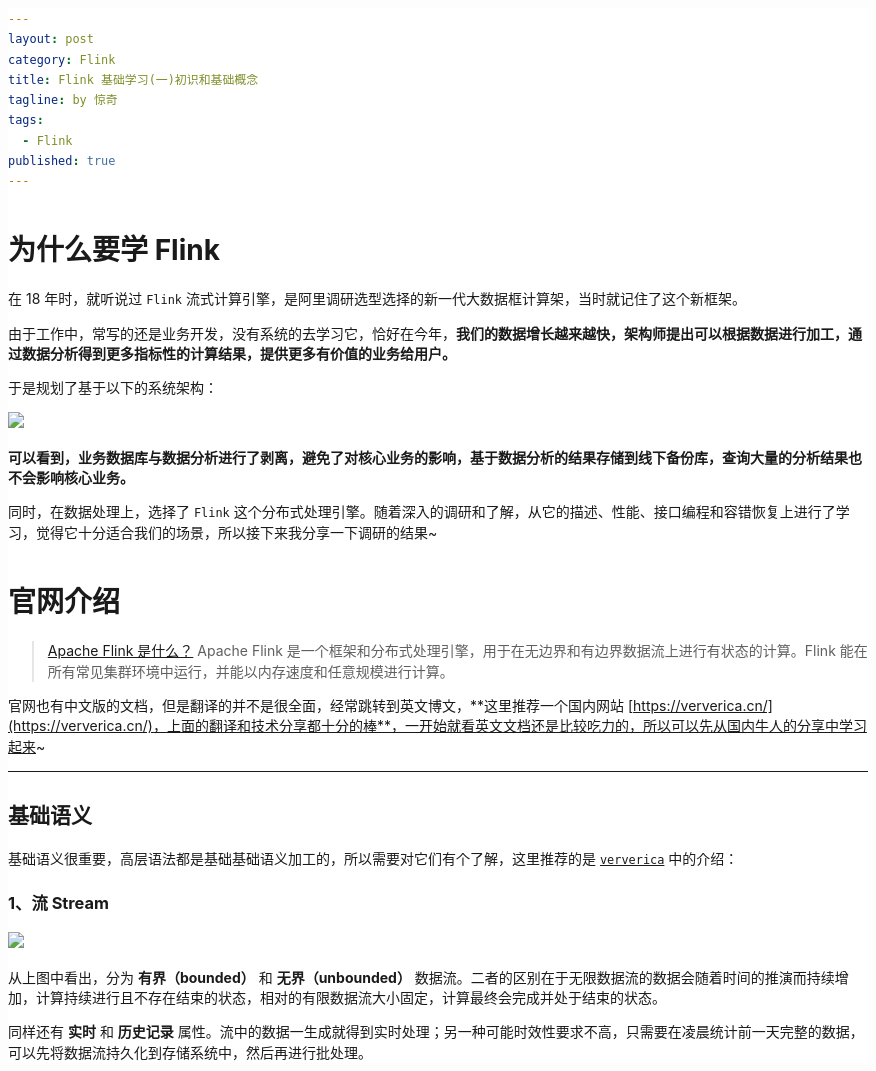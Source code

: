 ```yaml
---
layout: post
category: Flink
title: Flink 基础学习(一)初识和基础概念
tagline: by 惊奇
tags: 
  - Flink
published: true
---
```


# 为什么要学 Flink

在 18 年时，就听说过 `Flink` 流式计算引擎，是阿里调研选型选择的新一代大数据框计算架，当时就记住了这个新框架。

由于工作中，常写的还是业务开发，没有系统的去学习它，恰好在今年，**我们的数据增长越来越快，架构师提出可以根据数据进行加工，通过数据分析得到更多指标性的计算结果，提供更多有价值的业务给用户。**

于是规划了基于以下的系统架构：

![](http://www.justdojava.com/assets/images/2019/java/image_yjq/Flink/introduction/system_architecture.png)

**可以看到，业务数据库与数据分析进行了剥离，避免了对核心业务的影响，基于数据分析的结果存储到线下备份库，查询大量的分析结果也不会影响核心业务。**

同时，在数据处理上，选择了 `Flink` 这个分布式处理引擎。随着深入的调研和了解，从它的描述、性能、接口编程和容错恢复上进行了学习，觉得它十分适合我们的场景，所以接下来我分享一下调研的结果~





# 官网介绍

> [Apache Flink 是什么？](https://flink.apache.org/zh/flink-architecture.html)
> Apache Flink 是一个框架和分布式处理引擎，用于在无边界和有边界数据流上进行有状态的计算。Flink 能在所有常见集群环境中运行，并能以内存速度和任意规模进行计算。


官网也有中文版的文档，但是翻译的并不是很全面，经常跳转到英文博文，**这里推荐一个国内网站 [https://ververica.cn/](https://ververica.cn/)，上面的翻译和技术分享都十分的棒**，一开始就看英文文档还是比较吃力的，所以可以先从国内牛人的分享中学习起来~

---
## 基础语义

基础语义很重要，高层语法都是基础基础语义加工的，所以需要对它们有个了解，这里推荐的是 [`ververica`](https://ververica.cn/developers/flink-basic-tutorial-1-basic-concept/) 中的介绍：


### 1、流 Stream

![](http://www.justdojava.com/assets/images/2019/java/image_yjq/Flink/introduction/bounded-unbounded.png)

从上图中看出，分为 **有界（bounded）** 和 **无界（unbounded）** 数据流。二者的区别在于无限数据流的数据会随着时间的推演而持续增加，计算持续进行且不存在结束的状态，相对的有限数据流大小固定，计算最终会完成并处于结束的状态。

同样还有 **实时** 和 **历史记录** 属性。流中的数据一生成就得到实时处理；另一种可能时效性要求不高，只需要在凌晨统计前一天完整的数据，可以先将数据流持久化到存储系统中，然后再进行批处理。
